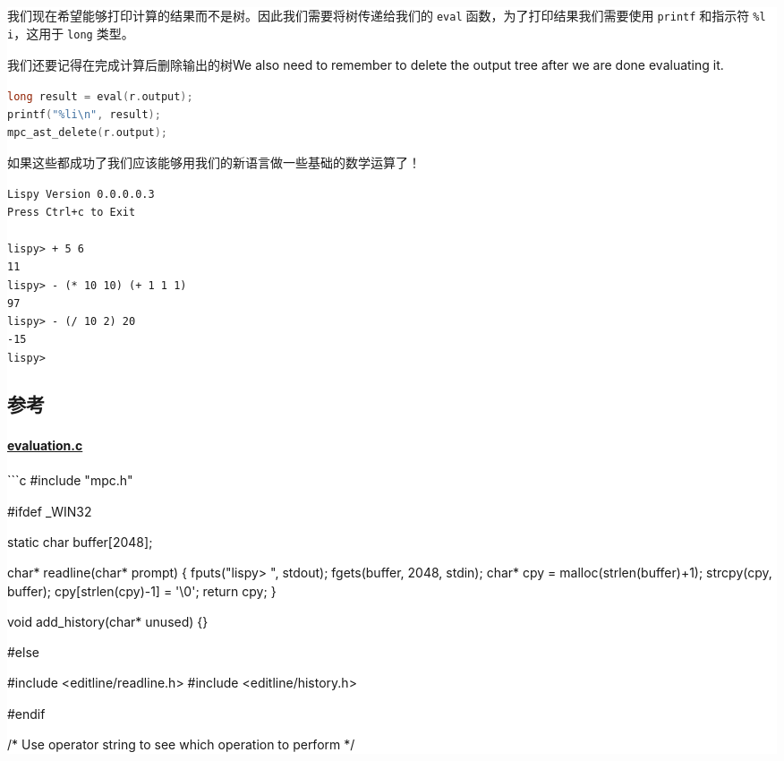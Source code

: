 我们现在希望能够打印计算的结果而不是树。因此我们需要将树传递给我们的 `eval` 函数，为了打印结果我们需要使用 `printf` 和指示符 `%li`，这用于 `long` 类型。

我们还要记得在完成计算后删除输出的树We also need to remember to delete the output tree after we are done evaluating it.

```c
long result = eval(r.output);
printf("%li\n", result);
mpc_ast_delete(r.output);
```

如果这些都成功了我们应该能够用我们的新语言做一些基础的数学运算了！

```lispy
Lispy Version 0.0.0.0.3
Press Ctrl+c to Exit

lispy> + 5 6
11
lispy> - (* 10 10) (+ 1 1 1)
97
lispy> - (/ 10 2) 20
-15
lispy>
```


参考
---------

<div class="panel-group alert alert-warning" id="accordion">
  <div class="panel panel-default">
    <div class="panel-heading">
      <h4 class="panel-title">
        <a data-toggle="collapse" data-parent="#accordion" href="#collapseOne">
          evaluation.c
        </a>
      </h4>
    </div>
    <div id="collapseOne" class="panel-collapse collapse">
      <div class="panel-body">
```c
#include "mpc.h"

#ifdef _WIN32

static char buffer[2048];

char* readline(char* prompt) {
  fputs("lispy> ", stdout);
  fgets(buffer, 2048, stdin);
  char* cpy = malloc(strlen(buffer)+1);
  strcpy(cpy, buffer);
  cpy[strlen(cpy)-1] = '\0';
  return cpy;
}

void add_history(char* unused) {}

#else

#include <editline/readline.h>
#include <editline/history.h>

#endif

/* Use operator string to see which operation to perform */
```